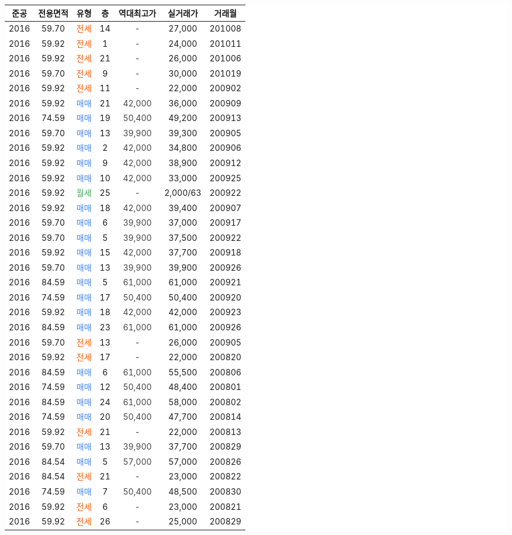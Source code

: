 |준공|전용면적|유형|층|역대최고가|실거래가|거래월|
|:---:|:---:|:---:|:---:|:---:|:---:|:---:|
|2016|59.70|<span style="color:#ff5a00">전세</span>|14|<span style="color:#444444">-</span>|27,000|201008|
|2016|59.92|<span style="color:#ff5a00">전세</span>|1|<span style="color:#444444">-</span>|24,000|201011|
|2016|59.92|<span style="color:#ff5a00">전세</span>|21|<span style="color:#444444">-</span>|26,000|201006|
|2016|59.70|<span style="color:#ff5a00">전세</span>|9|<span style="color:#444444">-</span>|30,000|201019|
|2016|59.92|<span style="color:#ff5a00">전세</span>|11|<span style="color:#444444">-</span>|22,000|200902|
|2016|59.92|<span style="color:#4285f3">매매</span>|21|<span style="color:#444444">42,000</span>|36,000|200909|
|2016|74.59|<span style="color:#4285f3">매매</span>|19|<span style="color:#444444">50,400</span>|49,200|200913|
|2016|59.70|<span style="color:#4285f3">매매</span>|13|<span style="color:#444444">39,900</span>|39,300|200905|
|2016|59.92|<span style="color:#4285f3">매매</span>|2|<span style="color:#444444">42,000</span>|34,800|200906|
|2016|59.92|<span style="color:#4285f3">매매</span>|9|<span style="color:#444444">42,000</span>|38,900|200912|
|2016|59.92|<span style="color:#4285f3">매매</span>|10|<span style="color:#444444">42,000</span>|33,000|200925|
|2016|59.92|<span style="color:#34a853">월세</span>|25|<span style="color:#444444">-</span>|2,000/63|200922|
|2016|59.92|<span style="color:#4285f3">매매</span>|18|<span style="color:#444444">42,000</span>|39,400|200907|
|2016|59.70|<span style="color:#4285f3">매매</span>|6|<span style="color:#444444">39,900</span>|37,000|200917|
|2016|59.70|<span style="color:#4285f3">매매</span>|5|<span style="color:#444444">39,900</span>|37,500|200922|
|2016|59.92|<span style="color:#4285f3">매매</span>|15|<span style="color:#444444">42,000</span>|37,700|200918|
|2016|59.70|<span style="color:#4285f3">매매</span>|13|<span style="color:#444444">39,900</span>|39,900|200926|
|2016|84.59|<span style="color:#4285f3">매매</span>|5|<span style="color:#444444">61,000</span>|61,000|200921|
|2016|74.59|<span style="color:#4285f3">매매</span>|17|<span style="color:#444444">50,400</span>|50,400|200920|
|2016|59.92|<span style="color:#4285f3">매매</span>|18|<span style="color:#444444">42,000</span>|42,000|200923|
|2016|84.59|<span style="color:#4285f3">매매</span>|23|<span style="color:#444444">61,000</span>|61,000|200926|
|2016|59.70|<span style="color:#ff5a00">전세</span>|13|<span style="color:#444444">-</span>|26,000|200905|
|2016|59.92|<span style="color:#ff5a00">전세</span>|17|<span style="color:#444444">-</span>|22,000|200820|
|2016|84.59|<span style="color:#4285f3">매매</span>|6|<span style="color:#444444">61,000</span>|55,500|200806|
|2016|74.59|<span style="color:#4285f3">매매</span>|12|<span style="color:#444444">50,400</span>|48,400|200801|
|2016|84.59|<span style="color:#4285f3">매매</span>|24|<span style="color:#444444">61,000</span>|58,000|200802|
|2016|74.59|<span style="color:#4285f3">매매</span>|20|<span style="color:#444444">50,400</span>|47,700|200814|
|2016|59.92|<span style="color:#ff5a00">전세</span>|21|<span style="color:#444444">-</span>|22,000|200813|
|2016|59.70|<span style="color:#4285f3">매매</span>|13|<span style="color:#444444">39,900</span>|37,700|200829|
|2016|84.54|<span style="color:#4285f3">매매</span>|5|<span style="color:#444444">57,000</span>|57,000|200826|
|2016|84.54|<span style="color:#ff5a00">전세</span>|21|<span style="color:#444444">-</span>|23,000|200822|
|2016|74.59|<span style="color:#4285f3">매매</span>|7|<span style="color:#444444">50,400</span>|48,500|200830|
|2016|59.92|<span style="color:#ff5a00">전세</span>|6|<span style="color:#444444">-</span>|23,000|200821|
|2016|59.92|<span style="color:#ff5a00">전세</span>|26|<span style="color:#444444">-</span>|25,000|200829|
